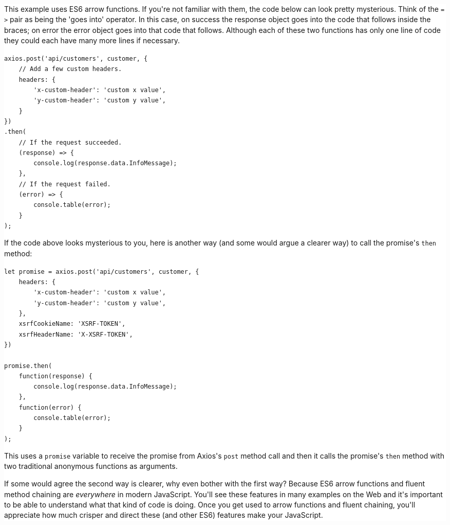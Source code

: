 This example uses ES6 arrow functions. If you're not familiar with them, the code below can look pretty mysterious. Think of the `=>` pair as being the 'goes into' operator. In this case, on success the response object goes into the code that follows inside the braces; on error the error object goes into that code that follows. Although each of these two functions has only one line of code they could each have many more lines if necessary.

    axios.post('api/customers', customer, {
        // Add a few custom headers.
        headers: {
            'x-custom-header': 'custom x value',
            'y-custom-header': 'custom y value',
        }
    })
    .then(
        // If the request succeeded.
        (response) => {
            console.log(response.data.InfoMessage);
        }, 
        // If the request failed.
        (error) => {
            console.table(error);
        }
    );   
    
If the code above looks mysterious to you, here is another way (and some would argue a clearer way) to call the promise's `then` method:     

    let promise = axios.post('api/customers', customer, {
        headers: {
            'x-custom-header': 'custom x value',
            'y-custom-header': 'custom y value',
        },
        xsrfCookieName: 'XSRF-TOKEN',
        xsrfHeaderName: 'X-XSRF-TOKEN',        
    })

    promise.then(
        function(response) {
            console.log(response.data.InfoMessage);
        },
        function(error) {
            console.table(error);
        }
    );

This uses a `promise` variable to receive the promise from Axios's `post` method call and then it calls the promise's `then` method with two traditional anonymous functions as arguments. 

If some would agree the second way is clearer, why even bother with the first way? Because ES6 arrow functions and fluent method chaining are _everywhere_ in modern JavaScript. You'll see these features in many examples on the Web and it's important to be able to understand what that kind of code is doing. Once you get used to arrow functions and fluent chaining, you'll appreciate how much crisper and direct these (and other ES6) features make your JavaScript.
